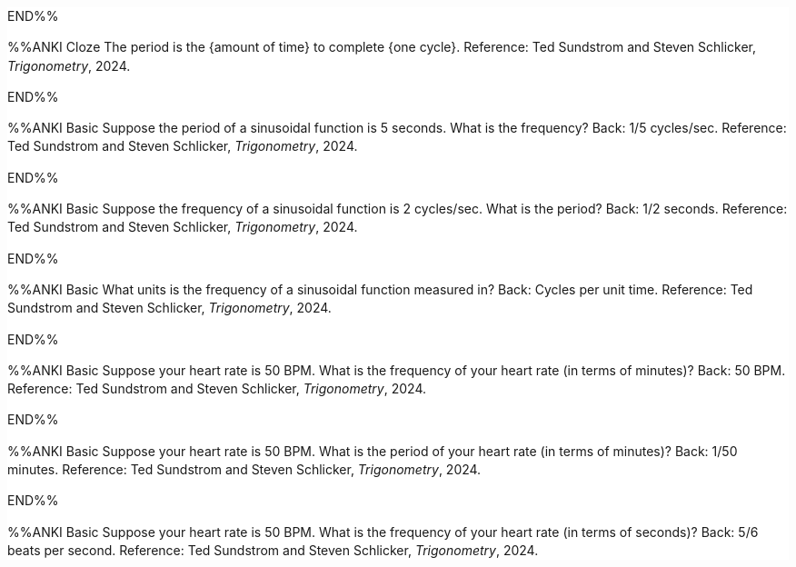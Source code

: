 END%%

%%ANKI
Cloze
The period is the {amount of time} to complete {one cycle}.
Reference: Ted Sundstrom and Steven Schlicker, _Trigonometry_, 2024.

END%%

%%ANKI
Basic
Suppose the period of a sinusoidal function is $5$ seconds. What is the frequency?
Back: $1 / 5$ cycles/sec.
Reference: Ted Sundstrom and Steven Schlicker, _Trigonometry_, 2024.

END%%

%%ANKI
Basic
Suppose the frequency of a sinusoidal function is $2$ cycles/sec. What is the period?
Back: $1 / 2$ seconds.
Reference: Ted Sundstrom and Steven Schlicker, _Trigonometry_, 2024.

END%%

%%ANKI
Basic
What units is the frequency of a sinusoidal function measured in?
Back: Cycles per unit time.
Reference: Ted Sundstrom and Steven Schlicker, _Trigonometry_, 2024.

END%%

%%ANKI
Basic
Suppose your heart rate is $50$ BPM. What is the frequency of your heart rate (in terms of minutes)?
Back: $50$ BPM.
Reference: Ted Sundstrom and Steven Schlicker, _Trigonometry_, 2024.

END%%

%%ANKI
Basic
Suppose your heart rate is 50 BPM. What is the period of your heart rate (in terms of minutes)?
Back: $1 / 50$ minutes.
Reference: Ted Sundstrom and Steven Schlicker, _Trigonometry_, 2024.

END%%

%%ANKI
Basic
Suppose your heart rate is $50$ BPM. What is the frequency of your heart rate (in terms of seconds)?
Back: $5 / 6$ beats per second.
Reference: Ted Sundstrom and Steven Schlicker, _Trigonometry_, 2024.
